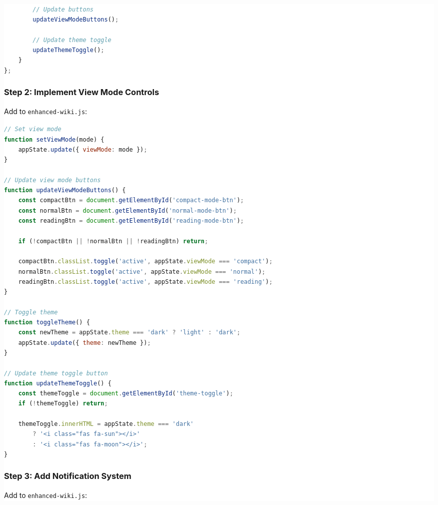 ```javascript
        // Update buttons
        updateViewModeButtons();
        
        // Update theme toggle
        updateThemeToggle();
    }
};
```

### Step 2: Implement View Mode Controls

Add to `enhanced-wiki.js`:

```javascript
// Set view mode
function setViewMode(mode) {
    appState.update({ viewMode: mode });
}

// Update view mode buttons
function updateViewModeButtons() {
    const compactBtn = document.getElementById('compact-mode-btn');
    const normalBtn = document.getElementById('normal-mode-btn');
    const readingBtn = document.getElementById('reading-mode-btn');
    
    if (!compactBtn || !normalBtn || !readingBtn) return;
    
    compactBtn.classList.toggle('active', appState.viewMode === 'compact');
    normalBtn.classList.toggle('active', appState.viewMode === 'normal');
    readingBtn.classList.toggle('active', appState.viewMode === 'reading');
}

// Toggle theme
function toggleTheme() {
    const newTheme = appState.theme === 'dark' ? 'light' : 'dark';
    appState.update({ theme: newTheme });
}

// Update theme toggle button
function updateThemeToggle() {
    const themeToggle = document.getElementById('theme-toggle');
    if (!themeToggle) return;
    
    themeToggle.innerHTML = appState.theme === 'dark' 
        ? '<i class="fas fa-sun"></i>' 
        : '<i class="fas fa-moon"></i>';
}
```

### Step 3: Add Notification System

Add to `enhanced-wiki.js`:
